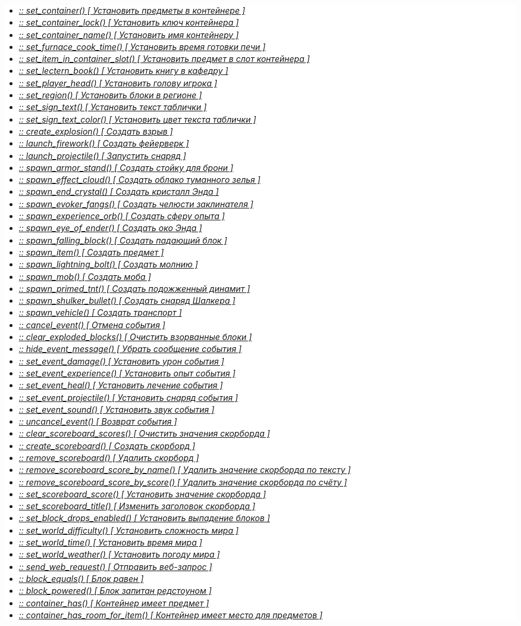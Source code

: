   - [*:: set_container() [ Установить предметы в контейнере ]*](./world.md#game_set_container)
  - [*:: set_container_lock() [ Установить ключ контейнера ]*](./world.md#game_set_container_lock)
  - [*:: set_container_name() [ Установить имя контейнеру ]*](./world.md#game_set_container_name)
  - [*:: set_furnace_cook_time() [ Установить время готовки печи ]*](./world.md#game_set_furnace_cook_time)
  - [*:: set_item_in_container_slot() [ Установить предмет в слот контейнера ]*](./world.md#game_set_item_in_container_slot)
  - [*:: set_lectern_book() [ Установить книгу в кафедру ]*](./world.md#game_set_lectern_book)
  - [*:: set_player_head() [ Установить голову игрока ]*](./world.md#game_set_player_head)
  - [*:: set_region() [ Установить блоки в регионе ]*](./world.md#game_set_region)
  - [*:: set_sign_text() [ Установить текст таблички ]*](./world.md#game_set_sign_text)
  - [*:: set_sign_text_color() [ Установить цвет текста таблички ]*](./world.md#game_set_sign_text_color)
  - [*:: create_explosion() [ Создать взрыв ]*](./world.md#game_create_explosion)
  - [*:: launch_firework() [ Создать фейерверк ]*](./world.md#game_launch_firework)
  - [*:: launch_projectile() [ Запустить снаряд ]*](./world.md#game_launch_projectile)
  - [*:: spawn_armor_stand() [ Создать стойку для брони ]*](./world.md#game_spawn_armor_stand)
  - [*:: spawn_effect_cloud() [ Создать облако туманного зелья ]*](./world.md#game_spawn_effect_cloud)
  - [*:: spawn_end_crystal() [ Создать кристалл Энда ]*](./world.md#game_spawn_end_crystal)
  - [*:: spawn_evoker_fangs() [ Создать челюсти заклинателя ]*](./world.md#game_spawn_evoker_fangs)
  - [*:: spawn_experience_orb() [ Создать сферу опыта ]*](./world.md#game_spawn_experience_orb)
  - [*:: spawn_eye_of_ender() [ Создать око Энда ]*](./world.md#game_spawn_eye_of_ender)
  - [*:: spawn_falling_block() [ Создать падающий блок ]*](./world.md#game_spawn_falling_block)
  - [*:: spawn_item() [ Создать предмет ]*](./world.md#game_spawn_item)
  - [*:: spawn_lightning_bolt() [ Создать молнию ]*](./world.md#game_spawn_lightning_bolt)
  - [*:: spawn_mob() [ Создать моба ]*](./world.md#game_spawn_mob)
  - [*:: spawn_primed_tnt() [ Создать подожженный динамит ]*](./world.md#game_spawn_primed_tnt)
  - [*:: spawn_shulker_bullet() [ Создать снаряд Шалкера ]*](./world.md#game_spawn_shulker_bullet)
  - [*:: spawn_vehicle() [ Создать транспорт ]*](./world.md#game_spawn_vehicle)
  - [*:: cancel_event() [ Отмена события ]*](./world.md#game_cancel_event)
  - [*:: clear_exploded_blocks() [ Очистить взорванные блоки ]*](./world.md#game_clear_exploded_blocks)
  - [*:: hide_event_message() [ Убрать сообщение события ]*](./world.md#game_hide_event_message)
  - [*:: set_event_damage() [ Установить урон события ]*](./world.md#game_set_event_damage)
  - [*:: set_event_experience() [ Установить опыт события ]*](./world.md#game_set_event_experience)
  - [*:: set_event_heal() [ Установить лечение события ]*](./world.md#game_set_event_heal)
  - [*:: set_event_projectile() [ Установить снаряд события ]*](./world.md#game_set_event_projectile)
  - [*:: set_event_sound() [ Установить звук события ]*](./world.md#game_set_event_sound)
  - [*:: uncancel_event() [ Возврат события ]*](./world.md#game_uncancel_event)
  - [*:: clear_scoreboard_scores() [ Очистить значения скорборда ]*](./world.md#game_clear_scoreboard_scores)
  - [*:: create_scoreboard() [ Создать скорборд ]*](./world.md#game_create_scoreboard)
  - [*:: remove_scoreboard() [ Удалить скорборд ]*](./world.md#game_remove_scoreboard)
  - [*:: remove_scoreboard_score_by_name() [ Удалить значение скорборда по тексту ]*](./world.md#game_remove_scoreboard_score_by_name)
  - [*:: remove_scoreboard_score_by_score() [ Удалить значение скорборда по счёту ]*](./world.md#game_remove_scoreboard_score_by_score)
  - [*:: set_scoreboard_score() [ Установить значение скорборда ]*](./world.md#game_set_scoreboard_score)
  - [*:: set_scoreboard_title() [ Изменить заголовок скорборда ]*](./world.md#game_set_scoreboard_title)
  - [*:: set_block_drops_enabled() [ Установить выпадение блоков ]*](./world.md#game_set_block_drops_enabled)
  - [*:: set_world_difficulty() [ Установить сложность мира ]*](./world.md#game_set_world_difficulty)
  - [*:: set_world_time() [ Установить время мира ]*](./world.md#game_set_world_time)
  - [*:: set_world_weather() [ Установить погоду мира ]*](./world.md#game_set_world_weather)
  - [*:: send_web_request() [ Отправить веб-запрос ]*](./world.md#game_send_web_request)
  - [*:: block_equals() [ Блок равен ]*](./world.md#if_game_block_equals)
  - [*:: block_powered() [ Блок запитан редстоуном ]*](./world.md#if_game_block_powered)
  - [*:: container_has() [ Контейнер имеет предмет ]*](./world.md#if_game_container_has)
  - [*:: container_has_room_for_item() [ Контейнер имеет место для предметов ]*](./world.md#if_game_container_has_room_for_item)